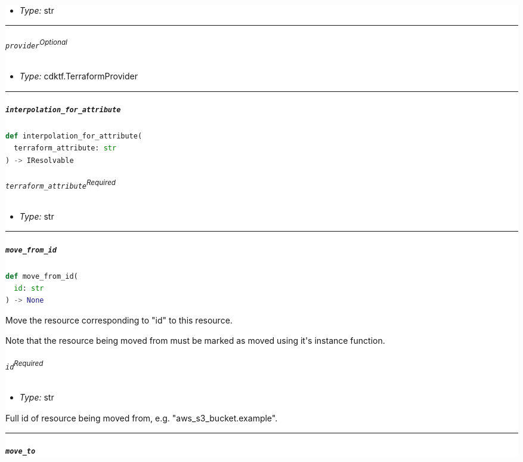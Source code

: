 - *Type:* str

---

###### `provider`<sup>Optional</sup> <a name="provider" id="@cdktf/provider-upcloud.gatewayConnection.GatewayConnection.importFrom.parameter.provider"></a>

- *Type:* cdktf.TerraformProvider

---

##### `interpolation_for_attribute` <a name="interpolation_for_attribute" id="@cdktf/provider-upcloud.gatewayConnection.GatewayConnection.interpolationForAttribute"></a>

```python
def interpolation_for_attribute(
  terraform_attribute: str
) -> IResolvable
```

###### `terraform_attribute`<sup>Required</sup> <a name="terraform_attribute" id="@cdktf/provider-upcloud.gatewayConnection.GatewayConnection.interpolationForAttribute.parameter.terraformAttribute"></a>

- *Type:* str

---

##### `move_from_id` <a name="move_from_id" id="@cdktf/provider-upcloud.gatewayConnection.GatewayConnection.moveFromId"></a>

```python
def move_from_id(
  id: str
) -> None
```

Move the resource corresponding to "id" to this resource.

Note that the resource being moved from must be marked as moved using it's instance function.

###### `id`<sup>Required</sup> <a name="id" id="@cdktf/provider-upcloud.gatewayConnection.GatewayConnection.moveFromId.parameter.id"></a>

- *Type:* str

Full id of resource being moved from, e.g. "aws_s3_bucket.example".

---

##### `move_to` <a name="move_to" id="@cdktf/provider-upcloud.gatewayConnection.GatewayConnection.moveTo"></a>
